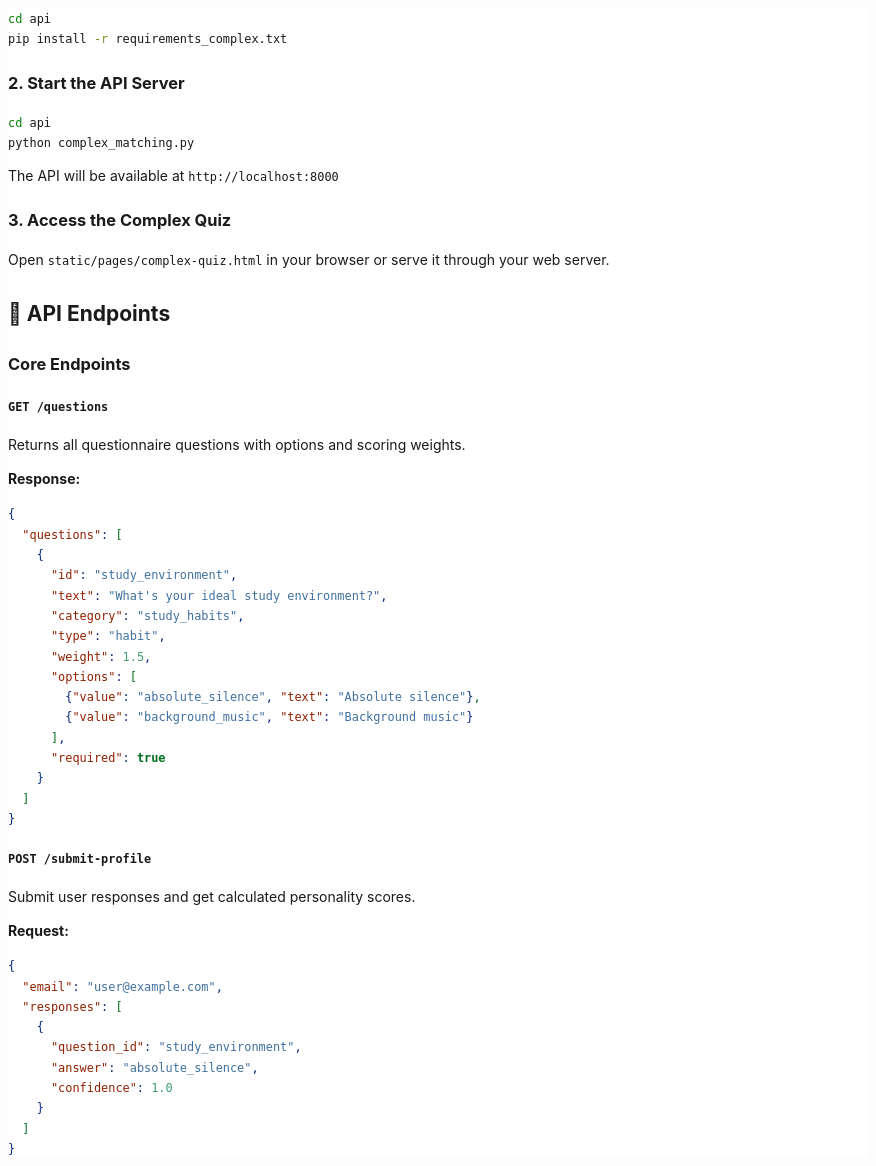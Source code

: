 ```bash
cd api
pip install -r requirements_complex.txt
```

### 2. Start the API Server

```bash
cd api
python complex_matching.py
```

The API will be available at `http://localhost:8000`

### 3. Access the Complex Quiz

Open `static/pages/complex-quiz.html` in your browser or serve it through your web server.

## 🔌 API Endpoints

### Core Endpoints

#### `GET /questions`
Returns all questionnaire questions with options and scoring weights.

**Response:**
```json
{
  "questions": [
    {
      "id": "study_environment",
      "text": "What's your ideal study environment?",
      "category": "study_habits",
      "type": "habit",
      "weight": 1.5,
      "options": [
        {"value": "absolute_silence", "text": "Absolute silence"},
        {"value": "background_music", "text": "Background music"}
      ],
      "required": true
    }
  ]
}
```

#### `POST /submit-profile`
Submit user responses and get calculated personality scores.

**Request:**
```json
{
  "email": "user@example.com",
  "responses": [
    {
      "question_id": "study_environment",
      "answer": "absolute_silence",
      "confidence": 1.0
    }
  ]
}
```
